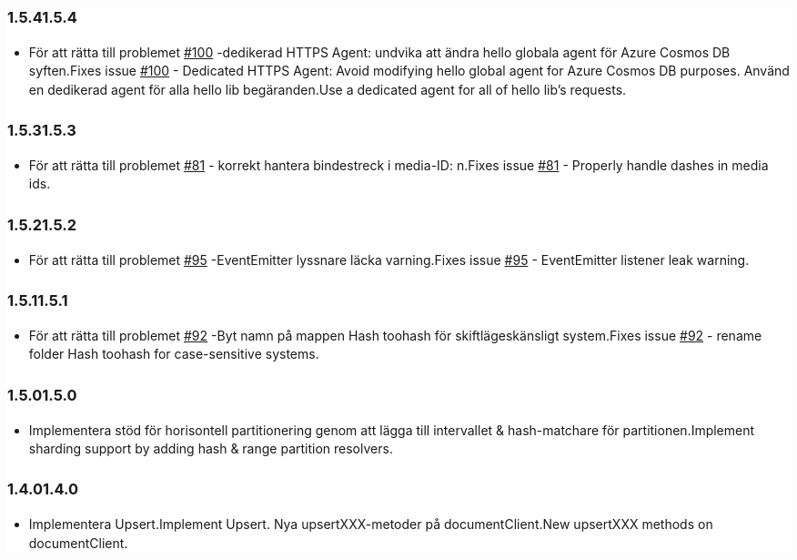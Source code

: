 ### <span data-ttu-id="af70b-183"><a name="1.5.4"/>1.5.4</a></span><span class="sxs-lookup"><span data-stu-id="af70b-183"><a name="1.5.4"/>1.5.4</a></span></span>
* <span data-ttu-id="af70b-184">För att rätta till problemet [#100](https://github.com/Azure/azure-documentdb-node/issues/100) -dedikerad HTTPS Agent: undvika att ändra hello globala agent för Azure Cosmos DB syften.</span><span class="sxs-lookup"><span data-stu-id="af70b-184">Fixes issue [#100](https://github.com/Azure/azure-documentdb-node/issues/100) - Dedicated HTTPS Agent: Avoid modifying hello global agent for Azure Cosmos DB purposes.</span></span> <span data-ttu-id="af70b-185">Använd en dedikerad agent för alla hello lib begäranden.</span><span class="sxs-lookup"><span data-stu-id="af70b-185">Use a dedicated agent for all of hello lib’s requests.</span></span>

### <span data-ttu-id="af70b-186"><a name="1.5.3"/>1.5.3</a></span><span class="sxs-lookup"><span data-stu-id="af70b-186"><a name="1.5.3"/>1.5.3</a></span></span>
* <span data-ttu-id="af70b-187">För att rätta till problemet [#81](https://github.com/Azure/azure-documentdb-node/issues/81) - korrekt hantera bindestreck i media-ID: n.</span><span class="sxs-lookup"><span data-stu-id="af70b-187">Fixes issue [#81](https://github.com/Azure/azure-documentdb-node/issues/81) - Properly handle dashes in media ids.</span></span>

### <span data-ttu-id="af70b-188"><a name="1.5.2"/>1.5.2</a></span><span class="sxs-lookup"><span data-stu-id="af70b-188"><a name="1.5.2"/>1.5.2</a></span></span>
* <span data-ttu-id="af70b-189">För att rätta till problemet [#95](https://github.com/Azure/azure-documentdb-node/issues/95) -EventEmitter lyssnare läcka varning.</span><span class="sxs-lookup"><span data-stu-id="af70b-189">Fixes issue [#95](https://github.com/Azure/azure-documentdb-node/issues/95) - EventEmitter listener leak warning.</span></span>

### <span data-ttu-id="af70b-190"><a name="1.5.1"/>1.5.1</a></span><span class="sxs-lookup"><span data-stu-id="af70b-190"><a name="1.5.1"/>1.5.1</a></span></span>
* <span data-ttu-id="af70b-191">För att rätta till problemet [#92](https://github.com/Azure/azure-documentdb-node/issues/90) -Byt namn på mappen Hash toohash för skiftlägeskänsligt system.</span><span class="sxs-lookup"><span data-stu-id="af70b-191">Fixes issue [#92](https://github.com/Azure/azure-documentdb-node/issues/90) - rename folder Hash toohash for case-sensitive systems.</span></span>

### <span data-ttu-id="af70b-192"><a name="1.5.0"/>1.5.0</a></span><span class="sxs-lookup"><span data-stu-id="af70b-192"><a name="1.5.0"/>1.5.0</a></span></span>
* <span data-ttu-id="af70b-193">Implementera stöd för horisontell partitionering genom att lägga till intervallet & hash-matchare för partitionen.</span><span class="sxs-lookup"><span data-stu-id="af70b-193">Implement sharding support by adding hash & range partition resolvers.</span></span>

### <span data-ttu-id="af70b-194"><a name="1.4.0"/>1.4.0</a></span><span class="sxs-lookup"><span data-stu-id="af70b-194"><a name="1.4.0"/>1.4.0</a></span></span>
* <span data-ttu-id="af70b-195">Implementera Upsert.</span><span class="sxs-lookup"><span data-stu-id="af70b-195">Implement Upsert.</span></span> <span data-ttu-id="af70b-196">Nya upsertXXX-metoder på documentClient.</span><span class="sxs-lookup"><span data-stu-id="af70b-196">New upsertXXX methods on documentClient.</span></span>
